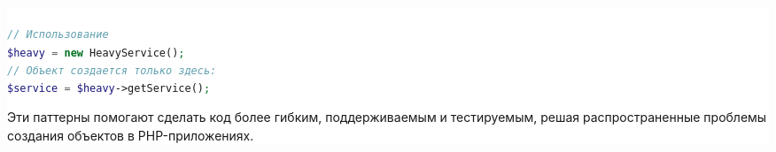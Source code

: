 ```php

// Использование
$heavy = new HeavyService();
// Объект создается только здесь:
$service = $heavy->getService();
```

Эти паттерны помогают сделать код более гибким, поддерживаемым и тестируемым, решая распространенные проблемы создания объектов в PHP-приложениях.
